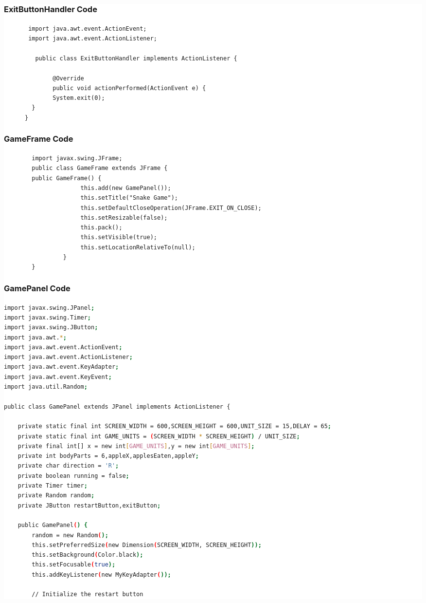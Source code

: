 
 
### ExitButtonHandler Code                  
            
           import java.awt.event.ActionEvent;
           import java.awt.event.ActionListener;

             public class ExitButtonHandler implements ActionListener {

                  @Override
                  public void actionPerformed(ActionEvent e) {
                  System.exit(0);
            }
          }




  
### GameFrame Code                  
            
            import javax.swing.JFrame;
            public class GameFrame extends JFrame {
            public GameFrame() {
                          this.add(new GamePanel());
                          this.setTitle("Snake Game");
                          this.setDefaultCloseOperation(JFrame.EXIT_ON_CLOSE);
                          this.setResizable(false);
                          this.pack();
                          this.setVisible(true);
                          this.setLocationRelativeTo(null);
                     }
            }


### GamePanel Code 
```sh
import javax.swing.JPanel;
import javax.swing.Timer;
import javax.swing.JButton;
import java.awt.*;
import java.awt.event.ActionEvent;
import java.awt.event.ActionListener;
import java.awt.event.KeyAdapter;
import java.awt.event.KeyEvent;
import java.util.Random;

public class GamePanel extends JPanel implements ActionListener {

    private static final int SCREEN_WIDTH = 600,SCREEN_HEIGHT = 600,UNIT_SIZE = 15,DELAY = 65;
    private static final int GAME_UNITS = (SCREEN_WIDTH * SCREEN_HEIGHT) / UNIT_SIZE;
    private final int[] x = new int[GAME_UNITS],y = new int[GAME_UNITS];
    private int bodyParts = 6,appleX,applesEaten,appleY;
    private char direction = 'R';
    private boolean running = false;
    private Timer timer;
    private Random random;
    private JButton restartButton,exitButton;

    public GamePanel() {
        random = new Random();
        this.setPreferredSize(new Dimension(SCREEN_WIDTH, SCREEN_HEIGHT));
        this.setBackground(Color.black);
        this.setFocusable(true);
        this.addKeyListener(new MyKeyAdapter());

        // Initialize the restart button
```